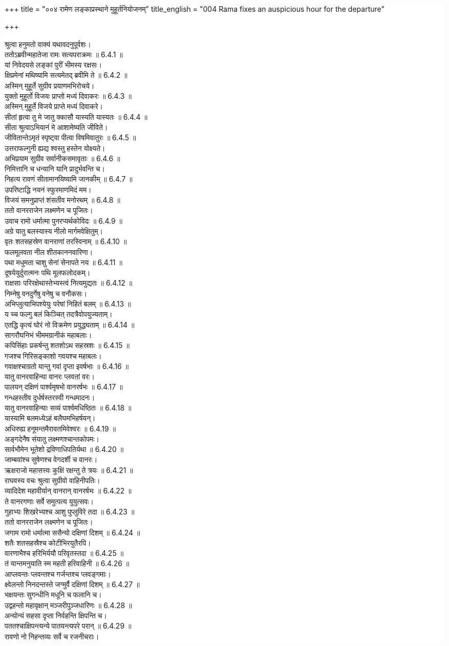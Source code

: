+++
title = "००४ रामेण लङ्काप्रस्थाने मुहूर्तनियोजनम्"
title_english = "004 Rama fixes an auspicious hour for the departure"

+++

श्रुत्वा हनुमतो वाक्यं यथावदनुपूर्वशः।  
ततोऽब्रवीन्महातेजा रामः सत्यपराक्रमः ॥ 6.4.1 ॥   
यां निवेदयसे लङ्कां पुरीं भीमस्य रक्षसः।  
क्षिप्रमेनां मथिष्यामि सत्यमेतद् ब्रवीमि ते ॥ 6.4.2 ॥   
अस्मिन् मुहूर्ते सुग्रीव प्रयाणमभिरोचये।  
युक्तो मुहूर्तो विजयः प्राप्तो मध्यं दिवाकरः ॥ 6.4.3 ॥   
अस्मिन् मुहूर्ते विजये प्राप्ते मध्यं दिवाकरे।  
सीतां हृत्वा तु मे जातु क्कासौ यास्यति यास्यतः ॥ 6.4.4 ॥   
सीता श्रुत्वाऽभियानं मे आशामेष्यति जीविते।  
जीवितान्तेऽमृतं स्पृष्ट्वा पीत्वा विषमिवातुरः ॥ 6.4.5 ॥   
उत्तराफल्गुनी ह्यद्य श्वस्तु हस्तेन योक्ष्यते।  
अभिप्रयाम सुग्रीव सर्वानीकसमावृताः ॥ 6.4.6 ॥   
निमित्तानि च धन्यानि यानि प्रादुर्भवन्ति च।  
निहत्य रावणं सीतामानयिष्यामि जानकीम् ॥ 6.4.7 ॥   
उपरिष्टाद्धि नयनं स्फुरमाणमिदं मम।  
विजयं समनुप्राप्तं शंसतीव मनोरथम् ॥ 6.4.8 ॥   
ततो वानरराजेन लक्ष्मणेन च पूजितः।  
उवाच रामो धर्मात्मा पुनरप्यर्थकोविदः ॥ 6.4.9 ॥   
अग्रे यातु बलस्यास्य नीलो मार्गमवेक्षितुम्।  
वृतः शतसहस्रेण वानराणां तरस्विनाम् ॥ 6.4.10 ॥   
फलमूलवता नील शीतकाननवारिणा।  
पथा मधुमता चाशु सेनां सेनापते नय ॥ 6.4.11 ॥   
दूषयेयुर्दुरात्मनः पथि मूलफलोदकम्।  
राक्षसाः परिरक्षेथास्तेभ्यस्त्वं नित्यमुद्यतः ॥ 6.4.12 ॥   
निम्नेषु वनदुर्गेषु वनेषु च वनौकसः।  
अभिप्लुत्याभिपश्येयुः परेषां निहितं बलम् ॥ 6.4.13 ॥   
य च्च फल्गु बलं किञ्चित् तदत्रैवोपयुज्यताम्।  
एतद्धि कृत्यं घोरं नो विक्रमेण प्रयुद्ध्यताम् ॥ 6.4.14 ॥   
सागरौघनिभं भीममग्रानीकं महाबलाः।  
कपिसिंहाः प्रकर्षन्तु शतशोऽथ सहस्रशः ॥ 6.4.15 ॥   
गजश्च गिरिसङ्काशो गवयश्च महाबलः।  
गवाक्षश्चाग्रतो यान्तु गवां दृप्ता इवर्षभाः ॥ 6.4.16 ॥   
यातु वानरवाहिन्या वानरः प्लवतां वरः।  
पालयन् दक्षिणं पार्श्वमृषभो वानरर्षभः ॥ 6.4.17 ॥   
गन्धहस्तीव दुर्धर्षस्तरस्वी गन्धमादनः।  
यातु वानरवाहिन्याः सव्यं पार्श्वमधिष्ठितः ॥ 6.4.18 ॥   
यास्यामि बलमध्येऽहं बलैघमभिहर्षयन्।  
अधिरुह्य हनूमन्तमैरावतमिवेश्वरः ॥ 6.4.19 ॥   
अङ्गदेनैष संयातु लक्ष्मणश्चान्तकोपमः।  
सार्वभौमेन भूतेशो द्रविणाधिपतिर्यथा ॥ 6.4.20 ॥   
जाम्बवांश्च सुषेणश्च वेगदर्शी च वानरः।  
ऋक्षराजो महासत्त्वः कुक्षिं रक्षन्तु ते त्रयः ॥ 6.4.21 ॥   
राघवस्य वचः श्रुत्वा सुग्रीवो वाहिनीपतिः।  
व्यादिदेश महावीर्यान् वानरान् वानरर्षभः ॥ 6.4.22 ॥   
ते वानरगणाः सर्वे समुत्पत्य युयुत्सवः।  
गुहाभ्यः शिखरेभ्यश्च आशु पुप्लुविरे तदा ॥ 6.4.23 ॥   
ततो वानरराजेन लक्ष्मणेन च पूजितः।  
जगाम रामो धर्मात्मा ससैन्यो दक्षिणां दिशम् ॥ 6.4.24 ॥   
शतैः शतसहस्रैश्च कोटीभिरयुतैरपि।  
वारणाभैश्च हरिभिर्ययौ परिवृतस्तदा ॥ 6.4.25 ॥   
तं यान्तमनुयाति स्म महती हरिवाहिनी ॥ 6.4.26 ॥   
आप्लवन्तः प्लवन्तश्च गर्जन्तश्च प्लवङ्गमाः।  
क्ष्वेलन्तो निनदन्तस्ते जग्मुर्वै दक्षिणां दिशम् ॥ 6.4.27 ॥   
भक्षयन्तः सुगन्धीनि मधूनि च फलानि च।  
उद्वहन्तो महावृक्षान् मञ्जरीपुञ्जधारिणः ॥ 6.4.28 ॥   
अन्योन्यं सहसा दृप्ता निर्वहन्ति क्षिपन्ति च।  
पततश्चाक्षिपन्त्यन्ये पातयन्त्यपरे परान् ॥ 6.4.29 ॥   
रावणो नो निहन्तव्यः सर्वे च रजनीचराः।  
